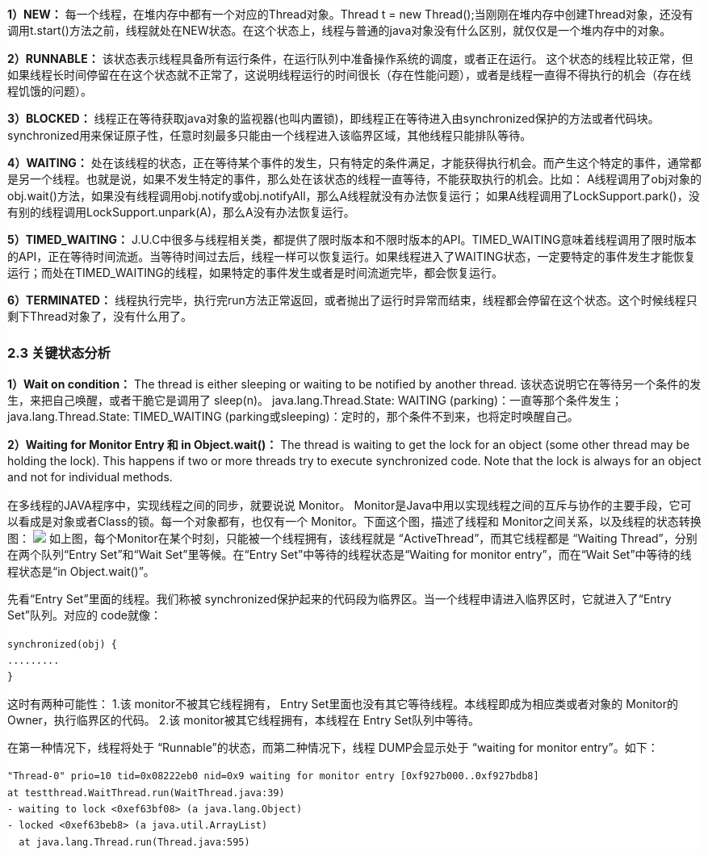**1）NEW：**
每一个线程，在堆内存中都有一个对应的Thread对象。Thread t = new Thread();当刚刚在堆内存中创建Thread对象，还没有调用t.start()方法之前，线程就处在NEW状态。在这个状态上，线程与普通的java对象没有什么区别，就仅仅是一个堆内存中的对象。

**2）RUNNABLE：**
该状态表示线程具备所有运行条件，在运行队列中准备操作系统的调度，或者正在运行。 这个状态的线程比较正常，但如果线程长时间停留在在这个状态就不正常了，这说明线程运行的时间很长（存在性能问题），或者是线程一直得不得执行的机会（存在线程饥饿的问题）。

**3）BLOCKED：**
线程正在等待获取java对象的监视器(也叫内置锁)，即线程正在等待进入由synchronized保护的方法或者代码块。synchronized用来保证原子性，任意时刻最多只能由一个线程进入该临界区域，其他线程只能排队等待。

**4）WAITING：**
处在该线程的状态，正在等待某个事件的发生，只有特定的条件满足，才能获得执行机会。而产生这个特定的事件，通常都是另一个线程。也就是说，如果不发生特定的事件，那么处在该状态的线程一直等待，不能获取执行的机会。比如：
A线程调用了obj对象的obj.wait()方法，如果没有线程调用obj.notify或obj.notifyAll，那么A线程就没有办法恢复运行；
如果A线程调用了LockSupport.park()，没有别的线程调用LockSupport.unpark(A)，那么A没有办法恢复运行。

**5）TIMED_WAITING：**
J.U.C中很多与线程相关类，都提供了限时版本和不限时版本的API。TIMED_WAITING意味着线程调用了限时版本的API，正在等待时间流逝。当等待时间过去后，线程一样可以恢复运行。如果线程进入了WAITING状态，一定要特定的事件发生才能恢复运行；而处在TIMED_WAITING的线程，如果特定的事件发生或者是时间流逝完毕，都会恢复运行。

**6）TERMINATED：**
线程执行完毕，执行完run方法正常返回，或者抛出了运行时异常而结束，线程都会停留在这个状态。这个时候线程只剩下Thread对象了，没有什么用了。



### 2.3 关键状态分析
**1）Wait on condition：** The thread is either sleeping or waiting to be notified by another thread. 该状态说明它在等待另一个条件的发生，来把自己唤醒，或者干脆它是调用了 sleep(n)。
java.lang.Thread.State: WAITING (parking)：一直等那个条件发生；
java.lang.Thread.State: TIMED_WAITING (parking或sleeping)：定时的，那个条件不到来，也将定时唤醒自己。

**2）Waiting for Monitor Entry 和 in Object.wait()：** The thread is waiting to get the lock for an object (some other thread may be holding the lock). This happens if two or more threads try to execute synchronized code. Note that the lock is always for an object and not for individual methods.

在多线程的JAVA程序中，实现线程之间的同步，就要说说 Monitor。 Monitor是Java中用以实现线程之间的互斥与协作的主要手段，它可以看成是对象或者Class的锁。每一个对象都有，也仅有一个 Monitor。下面这个图，描述了线程和 Monitor之间关系，以及线程的状态转换图：
![](https://gcore.jsdelivr.net/gh/Raray-chuan/xichuan_blog_pic@main/img/202211111139062.webp)
如上图，每个Monitor在某个时刻，只能被一个线程拥有，该线程就是 “ActiveThread”，而其它线程都是 “Waiting Thread”，分别在两个队列“Entry Set”和“Wait Set”里等候。在“Entry Set”中等待的线程状态是“Waiting for monitor entry”，而在“Wait Set”中等待的线程状态是“in Object.wait()”。

先看“Entry Set”里面的线程。我们称被 synchronized保护起来的代码段为临界区。当一个线程申请进入临界区时，它就进入了“Entry Set”队列。对应的 code就像：
```
synchronized(obj) {
.........
}
```

这时有两种可能性：
1.该 monitor不被其它线程拥有， Entry Set里面也没有其它等待线程。本线程即成为相应类或者对象的 Monitor的 Owner，执行临界区的代码。
2.该 monitor被其它线程拥有，本线程在 Entry Set队列中等待。

在第一种情况下，线程将处于 “Runnable”的状态，而第二种情况下，线程 DUMP会显示处于 “waiting for monitor entry”。如下：
```
"Thread-0" prio=10 tid=0x08222eb0 nid=0x9 waiting for monitor entry [0xf927b000..0xf927bdb8]
at testthread.WaitThread.run(WaitThread.java:39)
- waiting to lock <0xef63bf08> (a java.lang.Object)
- locked <0xef63beb8> (a java.util.ArrayList)
  at java.lang.Thread.run(Thread.java:595)
```
